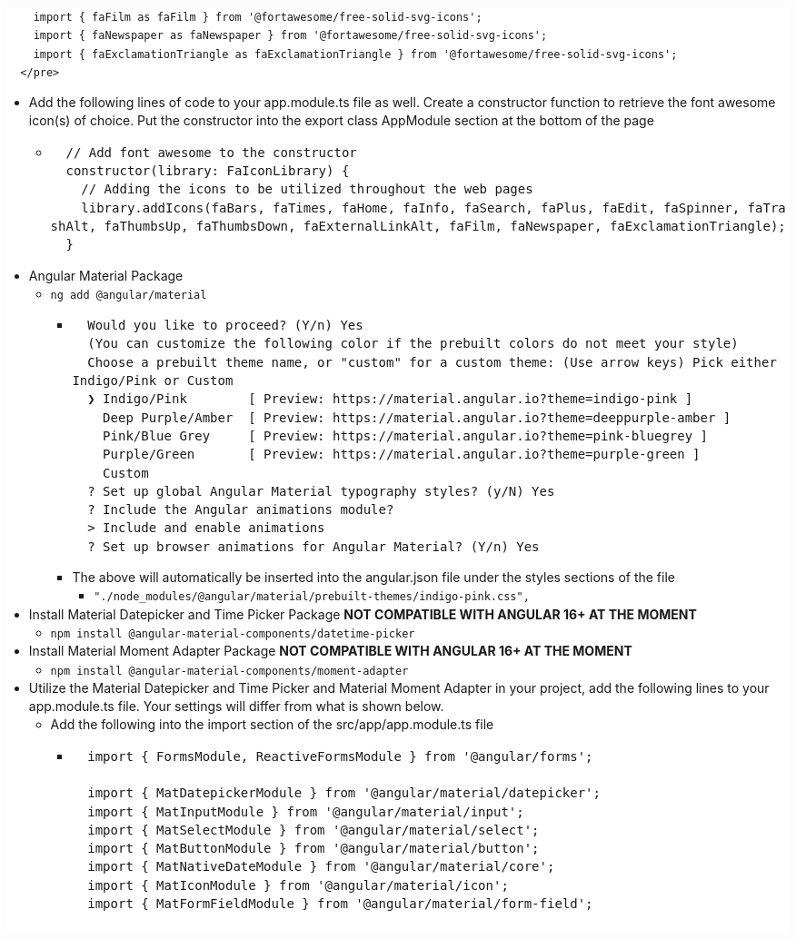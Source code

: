         import { faFilm as faFilm } from '@fortawesome/free-solid-svg-icons';
        import { faNewspaper as faNewspaper } from '@fortawesome/free-solid-svg-icons';
        import { faExclamationTriangle as faExclamationTriangle } from '@fortawesome/free-solid-svg-icons';
      </pre>
  * Add the following lines of code to your app.module.ts file as well. Create a constructor function to retrieve the font awesome icon(s) of choice. Put the constructor into the export class AppModule section at the bottom of the page
    * <pre>
        // Add font awesome to the constructor
        constructor(library: FaIconLibrary) {
          // Adding the icons to be utilized throughout the web pages
          library.addIcons(faBars, faTimes, faHome, faInfo, faSearch, faPlus, faEdit, faSpinner, faTrashAlt, faThumbsUp, faThumbsDown, faExternalLinkAlt, faFilm, faNewspaper, faExclamationTriangle);
        }
      </pre>
* Angular Material Package
  * `ng add @angular/material`
    * <pre>
        Would you like to proceed? (Y/n) Yes
        (You can customize the following color if the prebuilt colors do not meet your style)
        Choose a prebuilt theme name, or "custom" for a custom theme: (Use arrow keys) Pick either Indigo/Pink or Custom
        ❯ Indigo/Pink        [ Preview: https://material.angular.io?theme=indigo-pink ]
          Deep Purple/Amber  [ Preview: https://material.angular.io?theme=deeppurple-amber ]
          Pink/Blue Grey     [ Preview: https://material.angular.io?theme=pink-bluegrey ]
          Purple/Green       [ Preview: https://material.angular.io?theme=purple-green ]
          Custom
        ? Set up global Angular Material typography styles? (y/N) Yes
        ? Include the Angular animations module?
        > Include and enable animations
        ? Set up browser animations for Angular Material? (Y/n) Yes
      </pre>
    * The above will automatically be inserted into the angular.json file under the styles sections of the file
      * `"./node_modules/@angular/material/prebuilt-themes/indigo-pink.css",`
* Install Material Datepicker and Time Picker Package **NOT COMPATIBLE WITH ANGULAR 16+ AT THE MOMENT**
  * `npm install @angular-material-components/datetime-picker`
* Install Material Moment Adapter Package **NOT COMPATIBLE WITH ANGULAR 16+ AT THE MOMENT**
  * `npm install @angular-material-components/moment-adapter`
* Utilize the Material Datepicker and Time Picker and Material Moment Adapter in your project, add the following lines to your app.module.ts file. Your settings will differ from what is shown below.
  * Add the following into the import section of the src/app/app.module.ts file
    * <pre>
        import { FormsModule, ReactiveFormsModule } from '@angular/forms';

        import { MatDatepickerModule } from '@angular/material/datepicker';
        import { MatInputModule } from '@angular/material/input';
        import { MatSelectModule } from '@angular/material/select';
        import { MatButtonModule } from '@angular/material/button';
        import { MatNativeDateModule } from '@angular/material/core';
        import { MatIconModule } from '@angular/material/icon';
        import { MatFormFieldModule } from '@angular/material/form-field';
